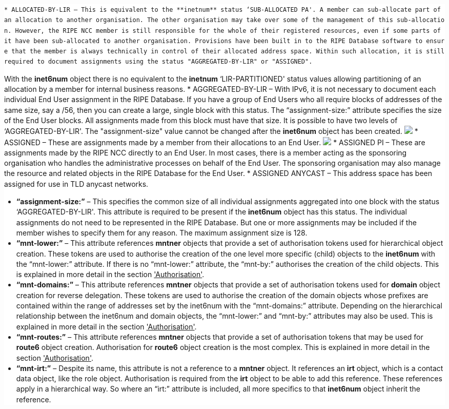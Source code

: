     * ALLOCATED-BY-LIR – This is equivalent to the **inetnum** status ‘SUB-ALLOCATED PA'. A member can sub-allocate part of an allocation to another organisation. The other organisation may take over some of the management of this sub-allocation. However, the RIPE NCC member is still responsible for the whole of their registered resources, even if some parts of it have been sub-allocated to another organisation. Provisions have been built in to the RIPE Database software to ensure that the member is always technically in control of their allocated address space. Within such allocation, it is still required to document assignments using the status "AGGREGATED-BY-LIR" or "ASSIGNED".
With the **inet6num** object there is no equivalent to the **inetnum** ‘LIR-PARTITIONED' status values allowing partitioning of an allocation by a member for internal business reasons.
    * AGGREGATED-BY-LIR – With IPv6, it is not necessary to document each individual End User assignment in the RIPE Database. If you have a group of End Users who all require blocks of addresses of the same size, say a /56, then you can create a large, single block with this status. The “assignment-size:” attribute specifies the size of the End User blocks. All assignments made from this block must have that size. It is possible to have two levels of ‘AGGREGATED-BY-LIR'. The "assignment-size" value cannot be changed after the **inet6num** object has been created.
    ![](/imgs/assignment-size.png)
    * ASSIGNED – These are assignments made by a member from their allocations to an End User.
    ![](/imgs/assigned.png)
    * ASSIGNED PI – These are assignments made by the RIPE NCC directly to an End User. In most cases, there is a member acting as the sponsoring organisation who handles the administrative processes on behalf of the End User. The sponsoring organisation may also manage the resource and related objects in the RIPE Database for the End User.
    * ASSIGNED ANYCAST – This address space has been assigned for use in TLD anycast networks. 
* **“assignment-size:”** – This specifies the common size of all individual assignments aggregated into one block with the status ‘AGGREGATED-BY-LIR'. This attribute is required to be present if the **inet6num** object has this status. The individual assignments do not need to be represented in the RIPE Database. But one or more assignments may be included if the member wishes to specify them for any reason. The maximum assignment size is 128.
* **“mnt-lower:”** – This attribute references **mntner** objects that provide a set of authorisation tokens used for hierarchical object creation. These tokens are used to authorise the creation of the one level more specific (child) objects to the **inet6num** with the “mnt-lower:” attribute. If there is no “mnt-lower:” attribute, the “mnt-by:” authorises the creation of the child objects. This is explained in more detail in the section ['Authorisation'](../Authorisation/#authorisation).
* **“mnt-domains:”** – This attribute references **mntner** objects that provide a set of authorisation tokens used for **domain** object creation for reverse delegation. These tokens are used to authorise the creation of the domain objects whose prefixes are contained within the range of addresses set by the inet6num with the “mnt-domains:” attribute. Depending on the hierarchical relationship between the inet6num and domain objects, the “mnt-lower:” and “mnt-by:” attributes may also be used. This is explained in more detail in the section ['Authorisation'](../Authorisation/#authorisation).
* **“mnt-routes:”** – This attribute references **mntner** objects that provide a set of authorisation tokens that may be used for **route6** object creation. Authorisation for **route6** object creation is the most complex. This is explained in more detail in the section ['Authorisation'](../Authorisation/#authorisation).
* **“mnt-irt:”** – Despite its name, this attribute is not a reference to a **mntner** object. It references an **irt** object, which is a contact data object, like the role object. Authorisation is required from the **irt** object to be able to add this reference. These references apply in a hierarchical way. So where an “irt:” attribute is included, all more specifics to that **inet6num** object inherit the reference.


